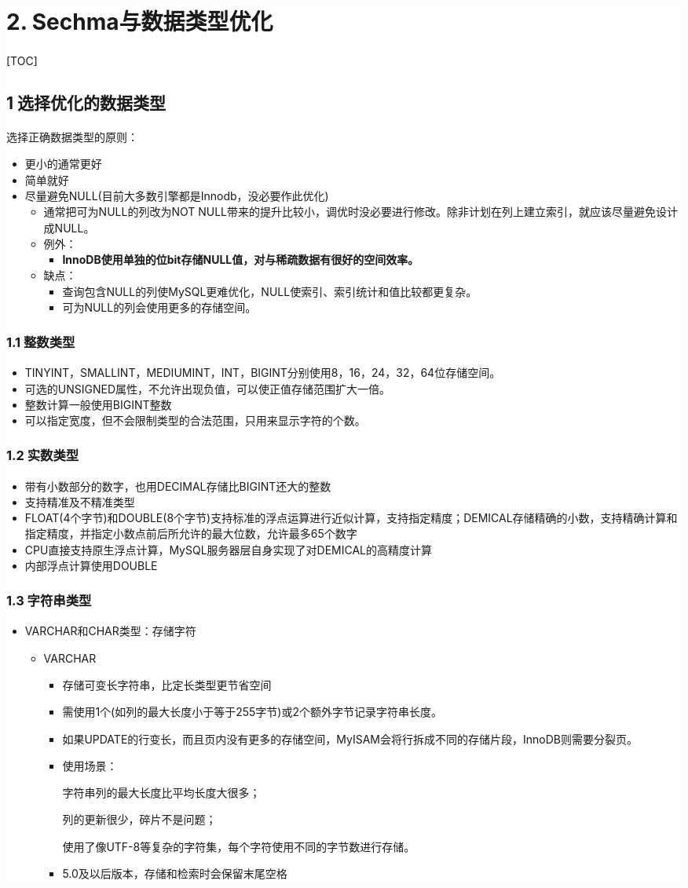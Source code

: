 # 2. Sechma与数据类型优化

[TOC]

## 1 选择优化的数据类型

选择正确数据类型的原则：

* 更小的通常更好
* 简单就好
* 尽量避免NULL(目前大多数引擎都是Innodb，没必要作此优化)
  * 通常把可为NULL的列改为NOT NULL带来的提升比较小，调优时没必要进行修改。除非计划在列上建立索引，就应该尽量避免设计成NULL。
  * 例外：
    * **InnoDB使用单独的位bit存储NULL值，对与稀疏数据有很好的空间效率。**
  * 缺点：
    * 查询包含NULL的列使MySQL更难优化，NULL使索引、索引统计和值比较都更复杂。	
    * 可为NULL的列会使用更多的存储空间。

### 1.1 整数类型

* TINYINT，SMALLINT，MEDIUMINT，INT，BIGINT分别使用8，16，24，32，64位存储空间。
* 可选的UNSIGNED属性，不允许出现负值，可以使正值存储范围扩大一倍。
* 整数计算一般使用BIGINT整数
* 可以指定宽度，但不会限制类型的合法范围，只用来显示字符的个数。

### 1.2 实数类型

* 带有小数部分的数字，也用DECIMAL存储比BIGINT还大的整数
* 支持精准及不精准类型
* FLOAT(4个字节)和DOUBLE(8个字节)支持标准的浮点运算进行近似计算，支持指定精度；DEMICAL存储精确的小数，支持精确计算和指定精度，并指定小数点前后所允许的最大位数，允许最多65个数字
* CPU直接支持原生浮点计算，MySQL服务器层自身实现了对DEMICAL的高精度计算
* 内部浮点计算使用DOUBLE

### 1.3 字符串类型

* VARCHAR和CHAR类型：存储字符

  * VARCHAR

    * 存储可变长字符串，比定长类型更节省空间

    * 需使用1个(如列的最大长度小于等于255字节)或2个额外字节记录字符串长度。

    * 如果UPDATE的行变长，而且页内没有更多的存储空间，MyISAM会将行拆成不同的存储片段，InnoDB则需要分裂页。

    * 使用场景：

      字符串列的最大长度比平均长度大很多；

      列的更新很少，碎片不是问题；

      使用了像UTF-8等复杂的字符集，每个字符使用不同的字节数进行存储。

    * 5.0及以后版本，存储和检索时会保留末尾空格
